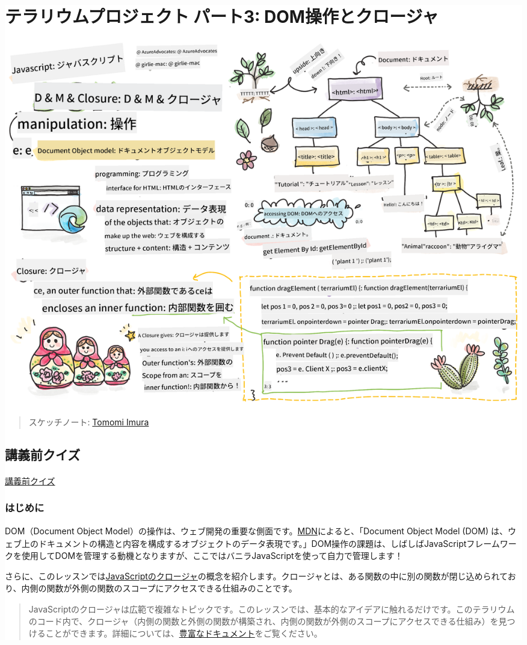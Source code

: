 
# テラリウムプロジェクト パート3: DOM操作とクロージャ

![DOMとクロージャ](../../../../translated_images/webdev101-js.10280393044d7eaaec7e847574946add7ddae6be2b2194567d848b61d849334a.ja.png)
> スケッチノート: [Tomomi Imura](https://twitter.com/girlie_mac)

## 講義前クイズ

[講義前クイズ](https://ff-quizzes.netlify.app/web/quiz/19)

### はじめに

DOM（Document Object Model）の操作は、ウェブ開発の重要な側面です。[MDN](https://developer.mozilla.org/docs/Web/API/Document_Object_Model/Introduction)によると、「Document Object Model (DOM) は、ウェブ上のドキュメントの構造と内容を構成するオブジェクトのデータ表現です。」DOM操作の課題は、しばしばJavaScriptフレームワークを使用してDOMを管理する動機となりますが、ここではバニラJavaScriptを使って自力で管理します！

さらに、このレッスンでは[JavaScriptのクロージャ](https://developer.mozilla.org/docs/Web/JavaScript/Closures)の概念を紹介します。クロージャとは、ある関数の中に別の関数が閉じ込められており、内側の関数が外側の関数のスコープにアクセスできる仕組みのことです。

> JavaScriptのクロージャは広範で複雑なトピックです。このレッスンでは、基本的なアイデアに触れるだけです。このテラリウムのコード内で、クロージャ（内側の関数と外側の関数が構築され、内側の関数が外側のスコープにアクセスできる仕組み）を見つけることができます。詳細については、[豊富なドキュメント](https://developer.mozilla.org/docs/Web/JavaScript/Closures)をご覧ください。
